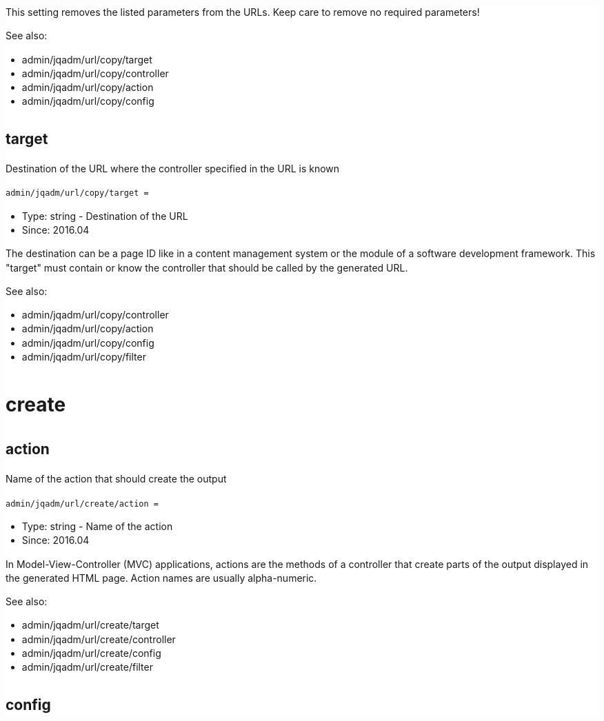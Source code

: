 This setting removes the listed parameters from the URLs. Keep care to
remove no required parameters!

See also:

* admin/jqadm/url/copy/target
* admin/jqadm/url/copy/controller
* admin/jqadm/url/copy/action
* admin/jqadm/url/copy/config

## target

Destination of the URL where the controller specified in the URL is known

```
admin/jqadm/url/copy/target = 
```

* Type: string - Destination of the URL
* Since: 2016.04

The destination can be a page ID like in a content management system or the
module of a software development framework. This "target" must contain or know
the controller that should be called by the generated URL.

See also:

* admin/jqadm/url/copy/controller
* admin/jqadm/url/copy/action
* admin/jqadm/url/copy/config
* admin/jqadm/url/copy/filter

# create
## action

Name of the action that should create the output

```
admin/jqadm/url/create/action = 
```

* Type: string - Name of the action
* Since: 2016.04

In Model-View-Controller (MVC) applications, actions are the methods of a
controller that create parts of the output displayed in the generated HTML page.
Action names are usually alpha-numeric.

See also:

* admin/jqadm/url/create/target
* admin/jqadm/url/create/controller
* admin/jqadm/url/create/config
* admin/jqadm/url/create/filter

## config
